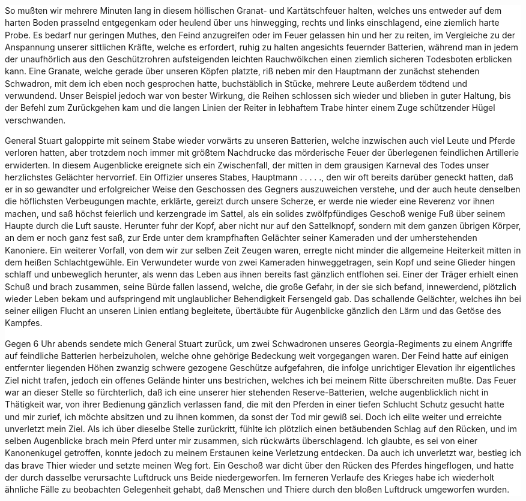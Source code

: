 So mußten wir mehrere Minuten lang in diesem höllischen Granat- und
Kartätschfeuer halten, welches uns entweder auf dem harten Boden prasselnd
entgegenkam oder heulend über uns hinwegging, rechts und links einschlagend,
eine ziemlich harte Probe. Es bedarf nur geringen Muthes, den Feind anzugreifen
oder im Feuer gelassen hin und her zu reiten, im Vergleiche zu der Anspannung
unserer sittlichen Kräfte, welche es erfordert, ruhig zu halten angesichts
feuernder Batterien, während man in jedem der unaufhörlich aus den
Geschützrohren aufsteigenden leichten Rauchwölkchen einen ziemlich sicheren
Todesboten erblicken kann. Eine Granate, welche gerade über unseren Köpfen
platzte, riß neben mir den Hauptmann der zunächst stehenden Schwadron, mit dem
ich eben noch gesprochen hatte, buchstäblich in Stücke, mehrere Leute außerdem
tödtend und verwundend. Unser Beispiel jedoch war von bester Wirkung, die Reihen
schlossen sich wieder und blieben in guter Haltung, bis der Befehl zum
Zurückgehen kam und die langen Linien der Reiter in lebhaftem Trabe hinter einem
Zuge schützender Hügel verschwanden.

General Stuart galoppirte mit seinem Stabe wieder vorwärts zu unseren Batterien,
welche inzwischen auch viel Leute und Pferde verloren hatten, aber trotzdem noch
immer mit größtem Nachdrucke das mörderische Feuer der überlegenen feindlichen
Artillerie erwiderten. In diesem Augenblicke ereignete sich ein Zwischenfall,
der mitten in dem grausigen Karneval des Todes unser herzlichstes Gelächter
hervorrief. Ein Offizier unseres Stabes, Hauptmann . . . . ., den wir oft
bereits darüber geneckt hatten, daß er in so gewandter und erfolgreicher Weise
den Geschossen des Gegners auszuweichen verstehe, und der auch heute denselben
die höflichsten Verbeugungen machte, erklärte, gereizt durch unsere Scherze, er
werde nie wieder eine Reverenz vor ihnen machen, und saß höchst feierlich und
kerzengrade im Sattel, als ein solides zwölfpfündiges Geschoß wenige Fuß über
seinem Haupte durch die Luft sauste. Herunter fuhr der Kopf, aber nicht nur auf
den Sattelknopf, sondern mit dem ganzen übrigen Körper, an dem er noch ganz fest
saß, zur Erde unter dem krampfhaften Gelächter seiner Kameraden und der
umherstehenden Kanoniere. Ein weiterer Vorfall, von dem wir zur selben Zeit
Zeugen waren, erregte nicht minder die allgemeine Heiterkeit mitten in dem
heißen Schlachtgewühle. Ein Verwundeter wurde von zwei Kameraden hinweggetragen,
sein Kopf und seine Glieder hingen schlaff und unbeweglich herunter, als wenn
das Leben aus ihnen bereits fast gänzlich entflohen sei. Einer der Träger
erhielt einen Schuß und brach zusammen, seine Bürde fallen lassend, welche, die
große Gefahr, in der sie sich befand, innewerdend, plötzlich wieder Leben bekam
und aufspringend mit unglaublicher Behendigkeit Fersengeld gab. Das schallende
Gelächter, welches ihn bei seiner eiligen Flucht an unseren Linien entlang
begleitete, übertäubte für Augenblicke gänzlich den Lärm und das Getöse des
Kampfes.

Gegen 6 Uhr abends sendete mich General Stuart zurück, um zwei Schwadronen
unseres Georgia-Regiments zu einem Angriffe auf feindliche Batterien
herbeizuholen, welche ohne gehörige Bedeckung weit vorgegangen waren. Der Feind
hatte auf einigen entfernter liegenden Höhen zwanzig schwere gezogene Geschütze
aufgefahren, die infolge unrichtiger Elevation ihr eigentliches Ziel nicht
trafen, jedoch ein offenes Gelände hinter uns bestrichen, welches ich bei meinem
Ritte überschreiten mußte. Das Feuer war an dieser Stelle so fürchterlich, daß
ich eine unserer hier stehenden Reserve-Batterien, welche augenblicklich nicht
in Thätigkeit war, von ihrer Bedienung gänzlich verlassen fand, die mit den
Pferden in einer tiefen Schlucht Schutz gesucht hatte und mir zurief, ich möchte
absitzen und zu ihnen kommen, da sonst der Tod mir gewiß sei. Doch ich eilte
weiter und erreichte unverletzt mein Ziel. Als ich über dieselbe Stelle
zurückritt, fühlte ich plötzlich einen betäubenden Schlag auf den Rücken, und im
selben Augenblicke brach mein Pferd unter mir zusammen, sich rückwärts
überschlagend. Ich glaubte, es sei von einer Kanonenkugel getroffen, konnte
jedoch zu meinem Erstaunen keine Verletzung entdecken. Da auch ich unverletzt
war, bestieg ich das brave Thier wieder und setzte meinen Weg fort. Ein Geschoß
war dicht über den Rücken des Pferdes hingeflogen, und hatte der durch dasselbe
verursachte Luftdruck uns Beide niedergeworfen. Im ferneren Verlaufe des Krieges
habe ich wiederholt ähnliche Fälle zu beobachten Gelegenheit gehabt, daß
Menschen und Thiere durch den bloßen Luftdruck umgeworfen wurden.
